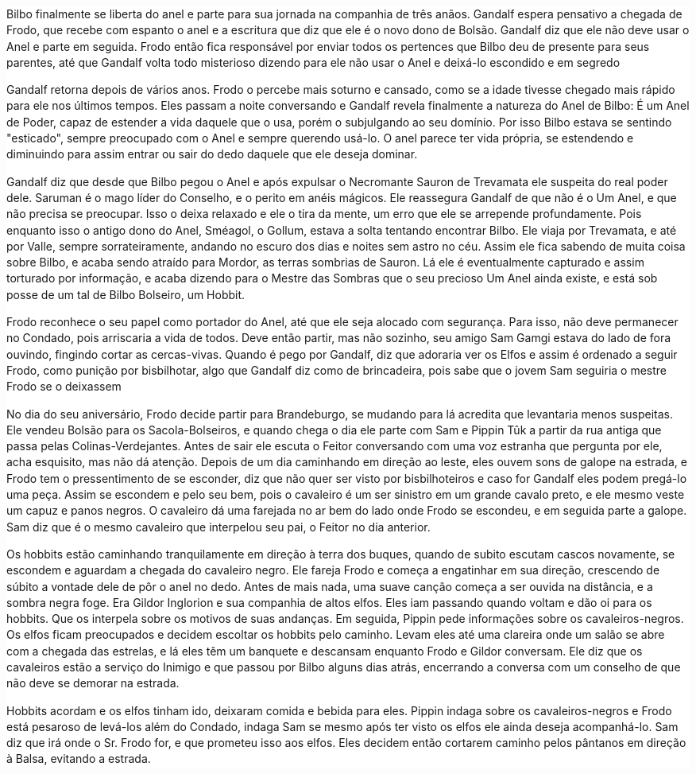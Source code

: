 Bilbo finalmente se liberta do anel e parte para sua jornada na companhia de três anãos. Gandalf espera pensativo a chegada de Frodo, que recebe com espanto o anel e a escritura que diz que ele é o novo dono de Bolsão. Gandalf diz que ele não deve usar o Anel e parte em seguida. Frodo então fica responsável por enviar todos os pertences que Bilbo deu de presente para seus parentes, até que Gandalf volta todo misterioso dizendo para ele não usar o Anel e deixá-lo escondido e em segredo

Gandalf retorna depois de vários anos. Frodo o percebe mais soturno e cansado, como se a idade tivesse chegado mais rápido para ele nos últimos tempos. Eles passam a noite conversando e Gandalf revela finalmente a natureza do Anel de Bilbo: É um Anel de Poder, capaz de estender a vida daquele que o usa, porém o subjulgando ao seu domínio. Por isso Bilbo estava se sentindo "esticado", sempre preocupado com o Anel e sempre querendo usá-lo. O anel parece ter vida própria, se estendendo e diminuindo para assim entrar ou sair do dedo daquele que ele deseja dominar.

Gandalf diz que desde que Bilbo pegou o Anel e após expulsar o Necromante Sauron de Trevamata ele suspeita do real poder dele. Saruman é o mago líder do Conselho, e o perito em anéis mágicos. Ele reassegura Gandalf de que não é o Um Anel, e que não precisa se preocupar. Isso o deixa relaxado e ele o tira da mente, um erro que ele se arrepende profundamente. Pois enquanto isso o antigo dono do Anel, Sméagol, o Gollum, estava a solta tentando encontrar Bilbo. Ele viaja por Trevamata, e até por Valle, sempre sorrateiramente, andando no escuro dos dias e noites sem astro no céu. Assim ele fica sabendo de muita coisa sobre Bilbo, e acaba sendo atraído para Mordor, as terras sombrias de Sauron. Lá ele é eventualmente capturado e assim torturado por informação, e acaba dizendo para o Mestre das Sombras que o seu precioso Um Anel ainda existe, e está sob posse de um tal de Bilbo Bolseiro, um Hobbit.

Frodo reconhece o seu papel como portador do Anel, até que ele seja alocado com segurança. Para isso, não deve permanecer no Condado, pois arriscaria a vida de todos. Deve então partir, mas não sozinho, seu amigo Sam Gamgi estava do lado de fora ouvindo, fingindo cortar as cercas-vivas. Quando é pego por Gandalf, diz que adoraria ver os Elfos e assim é ordenado a seguir Frodo, como punição por bisbilhotar, algo que Gandalf diz como de brincadeira, pois sabe que o jovem Sam seguiria o mestre Frodo se o deixassem

No dia do seu aniversário, Frodo decide partir para Brandeburgo, se mudando para lá acredita que levantaria menos suspeitas. Ele vendeu Bolsão para os Sacola-Bolseiros, e quando chega o dia ele parte com Sam e Pippin Tûk a partir da rua antiga que passa pelas Colinas-Verdejantes. Antes de sair ele escuta o Feitor conversando com uma voz estranha que pergunta por ele, acha esquisito, mas não dá atenção. Depois de um dia caminhando em direção ao leste, eles ouvem sons de galope na estrada, e Frodo tem o pressentimento de se esconder, diz que não quer ser visto por bisbilhoteiros e caso for Gandalf eles podem pregá-lo uma peça. Assim se escondem e pelo seu bem, pois o cavaleiro é um ser sinistro em um grande cavalo preto, e ele mesmo veste um capuz e panos negros. O cavaleiro dá uma farejada no ar bem do lado onde Frodo se escondeu, e em seguida parte a galope. Sam diz que é o mesmo cavaleiro que interpelou seu pai, o Feitor no dia anterior.

Os hobbits estão caminhando tranquilamente em direção à terra dos buques, quando de subito escutam cascos novamente, se escondem e aguardam a chegada do cavaleiro negro. Ele fareja Frodo e começa a engatinhar em sua direção, crescendo de súbito a vontade dele de pôr o anel no dedo. Antes de mais nada, uma suave canção começa a ser ouvida na distância, e a sombra negra foge. Era Gildor Inglorion e sua companhia de altos elfos. Eles iam passando quando voltam e dão oi para os hobbits. Que os interpela sobre os motivos de suas andanças. Em seguida, Pippin pede informações sobre os cavaleiros-negros. Os elfos ficam preocupados e decidem escoltar os hobbits pelo caminho. Levam eles até uma clareira onde um salão se abre com a chegada das estrelas, e lá eles têm um banquete e descansam enquanto Frodo e Gildor conversam. Ele diz que os cavaleiros estão a serviço do Inimigo e que passou por Bilbo alguns dias atrás, encerrando a conversa com um conselho de que não deve se demorar na estrada.

Hobbits acordam e os elfos tinham ido, deixaram comida e bebida para eles. Pippin indaga sobre os cavaleiros-negros e Frodo está pesaroso de levá-los além do Condado, indaga Sam se mesmo após ter visto os elfos ele ainda deseja acompanhá-lo. Sam diz que irá onde o Sr. Frodo for, e que prometeu isso aos elfos. Eles decidem então cortarem caminho pelos pântanos em direção à Balsa, evitando a estrada.
